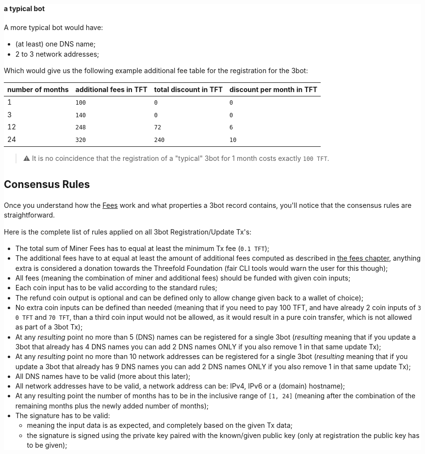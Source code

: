 #### a typical bot

A more typical bot would have:

- (at least) one DNS name;
- 2 to 3 network addresses;

Which would give us the following example additional fee table for the registration for the 3bot:

|number of months|additional fees in TFT|total discount in TFT|discount per month in TFT|
|-|-|-|-|
|1|`100`|`0`|`0`|
|3|`140`|`0`|`0`|
|12|`248`|`72`|`6`|
|24|`320`|`240`|`10`|

> ⚠ It is no coincidence that the registration of a "typical" 3bot
> for 1 month costs exactly `100 TFT`. 

## Consensus Rules

Once you understand how the [Fees](#fees) work and what properties a 3bot record contains,
you'll notice that the consensus rules are straightforward.

Here is the complete list of rules applied on all 
3bot Registration/Update Tx's:

- The total sum of Miner Fees has to equal at least the minimum Tx fee (`0.1 TFT`);
- The additional fees have to at equal at least the amount of additional fees computed as described in [the fees chapter](#fees), anything extra is considered a donation towards the Threefold Foundation (fair CLI tools would warn the user for this though);
- All fees (meaning the combination of miner and additional fees) should be funded with given coin inputs;
- Each coin input has to be valid according to the standard rules;
- The refund coin output is optional and can be defined only to allow change given back to a wallet of choice);
- No extra coin inputs can be defined than needed (meaning that if you need to pay 100 TFT, and have already 2 coin inputs of `30 TFT` and `70 TFT`, than a third coin input would not be allowed, as it would result in a pure coin transfer, which is not allowed as part of a 3bot Tx);
- At any _resulting_ point no more than 5 (DNS) names can be registered for a single 3bot (_resulting_ meaning that if you update a 3bot that already has 4 DNS names you can add 2 DNS names ONLY if you also remove 1 in that same update Tx);
- At any _resulting_ point no more than 10 network addresses can be registered for a single 3bot (_resulting_ meaning that if you update a 3bot that already has 9 DNS names you can add 2 DNS names ONLY if you also remove 1 in that same update Tx);
- All DNS names have to be valid (more about this later);
- All network addresses have to be valid, a network address can be: IPv4, IPv6 or a (domain) hostname);
- At any resulting point the number of months has to be in the inclusive range of `[1, 24]` (meaning after the combination of the remaining months plus the newly added number of months);
- The signature has to be valid:
  - meaning the input data is as expected, and completely based on the given Tx data;
  - the signature is signed using the private key paired with the known/given public key (only at registration the public key has to be given);


[tfchain]: http://github.com/threefoldfoundation/
[rivine]: http://github.com/rivine/rivine
[ed25519]: https://en.wikipedia.org/wiki/EdDSA